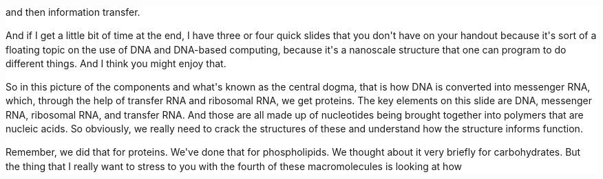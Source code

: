   <span m="99970">and</span> <span m="100090">then</span> <span m="100300">information</span>
  <span m="104800">transfer.</span></p><p><span m="108370">And</span> <span m="108760">if</span>
  <span m="108880">I</span> <span m="108970">get</span> <span m="109210">a</span>
  <span m="109270">little</span> <span m="109480">bit</span> <span m="109630">of</span>
  <span m="109720">time</span> <span m="110020">at</span> <span m="110110">the</span>
  <span m="110230">end,</span> <span m="110440">I</span> <span m="110500">have</span>
  <span m="110680">three</span> <span m="110950">or</span> <span m="111010">four</span>
  <span m="111640">quick</span> <span m="111940">slides</span> <span m="112390">that</span>
  <span m="112540">you</span> <span m="112630">don't</span> <span m="112900">have</span>
  <span m="113050">on</span> <span m="113170">your</span> <span m="113290">handout</span>
  <span m="113740">because</span> <span m="113980">it's</span> <span m="114070">sort</span>
  <span m="114310">of</span> <span m="114400">a</span> <span m="114460">floating</span>
  <span m="115030">topic</span> <span m="115870">on</span> <span m="116050">the</span>
  <span m="116140">use</span> <span m="116500">of</span> <span m="116590">DNA</span>
  <span m="117190">and</span> <span m="117310">DNA-based</span> <span m="118120">computing,</span>
  <span m="119050">because</span> <span m="119320">it's</span> <span m="119500">a</span>
  <span m="119560">nanoscale</span> <span m="120790">structure</span> <span m="121660">that</span>
  <span m="121780">one</span> <span m="122050">can</span> <span m="122230">program</span>
  <span m="122830">to</span> <span m="122950">do</span> <span m="123160">different</span>
  <span m="123520">things.</span> <span m="124250">And</span> <span m="124350">I</span>
  <span m="124450">think</span> <span m="124570">you</span> <span m="124660">might</span>
  <span m="124930">enjoy</span> <span m="125320">that.</span></p><p><span m="126010">So</span>
  <span m="126370">in</span> <span m="126580">this</span> <span m="127270">picture</span>
  <span m="127900">of</span> <span m="128050">the</span> <span m="128139">components</span>
  <span m="129340">and</span> <span m="130270">what's</span> <span m="130570">known</span>
  <span m="130810">as</span> <span m="130930">the</span> <span m="131020">central</span>
  <span m="131470">dogma,</span> <span m="132310">that</span> <span m="132580">is</span>
  <span m="132760">how</span> <span m="133060">DNA</span> <span m="134050">is</span>
  <span m="134230">converted</span> <span m="134830">into</span> <span m="135040">messenger</span>
  <span m="135670">RNA,</span> <span m="136600">which,</span> <span m="136900">through</span>
  <span m="137230">the</span> <span m="137350">help</span> <span m="137710">of</span>
  <span m="137830">transfer</span> <span m="138430">RNA</span> <span m="138970">and</span>
  <span m="139090">ribosomal</span> <span m="139810">RNA,</span> <span m="140530">we</span>
  <span m="140710">get</span> <span m="140950">proteins.</span> <span m="142240">The</span>
  <span m="142360">key</span> <span m="142780">elements</span> <span m="143350">on</span>
  <span m="143500">this</span> <span m="143650">slide</span> <span m="144060">are</span>
  <span m="144140">DNA,</span> <span m="145570">messenger</span> <span m="146080">RNA,</span>
  <span m="146950">ribosomal</span> <span m="147730">RNA,</span> <span m="148390">and</span>
  <span m="148510">transfer</span> <span m="149140">RNA.</span> <span m="149980">And</span>
  <span m="150100">those</span> <span m="150400">are</span> <span m="150490">all</span>
  <span m="150670">made</span> <span m="151030">up</span> <span m="151270">of</span>
  <span m="151420">nucleotides</span> <span m="153400">being</span> <span m="153670">brought</span>
  <span m="153910">together</span> <span m="154420">into</span> <span m="154780">polymers</span>
  <span m="155410">that</span> <span m="155620">are</span> <span m="155680">nucleic</span>
  <span m="156310">acids.</span> <span m="157250">So</span> <span m="157510">obviously,</span>
  <span m="158350">we</span> <span m="158560">really</span> <span m="159040">need</span>
  <span m="159220">to</span> <span m="159370">crack</span> <span m="159760">the</span>
  <span m="159880">structures</span> <span m="160540">of</span> <span m="160630">these</span>
  <span m="160990">and</span> <span m="161140">understand</span> <span m="162430">how</span>
  <span m="162730">the</span> <span m="162880">structure</span> <span m="163690">informs</span>
  <span m="164560">function.</span></p><p><span m="165550">Remember,</span> <span
  m="165910">we</span> <span m="166090">did</span> <span m="166270">that</span> <span
  m="166450">for</span> <span m="166600">proteins.</span> <span m="167650">We've</span>
  <span m="167860">done</span> <span m="168130">that</span> <span m="168370">for</span>
  <span m="168520">phospholipids.</span> <span m="169780">We</span> <span m="169930">thought</span>
  <span m="170200">about</span> <span m="170470">it</span> <span m="170560">very</span>
  <span m="170800">briefly</span> <span m="171340">for</span> <span m="171520">carbohydrates.</span>
  <span m="172750">But</span> <span m="172930">the</span> <span m="173020">thing</span>
  <span m="173260">that</span> <span m="173380">I</span> <span m="173500">really</span>
  <span m="173950">want</span> <span m="174160">to</span> <span m="174280">stress</span>
  <span m="174700">to</span> <span m="174820">you</span> <span m="175350">with</span>
  <span m="175530">the</span> <span m="175600">fourth</span> <span m="176080">of</span>
  <span m="176170">these</span> <span m="176440">macromolecules</span> <span m="177850">is</span>
  <span m="178060">looking</span> <span m="178510">at</span> <span m="178630">how</span>